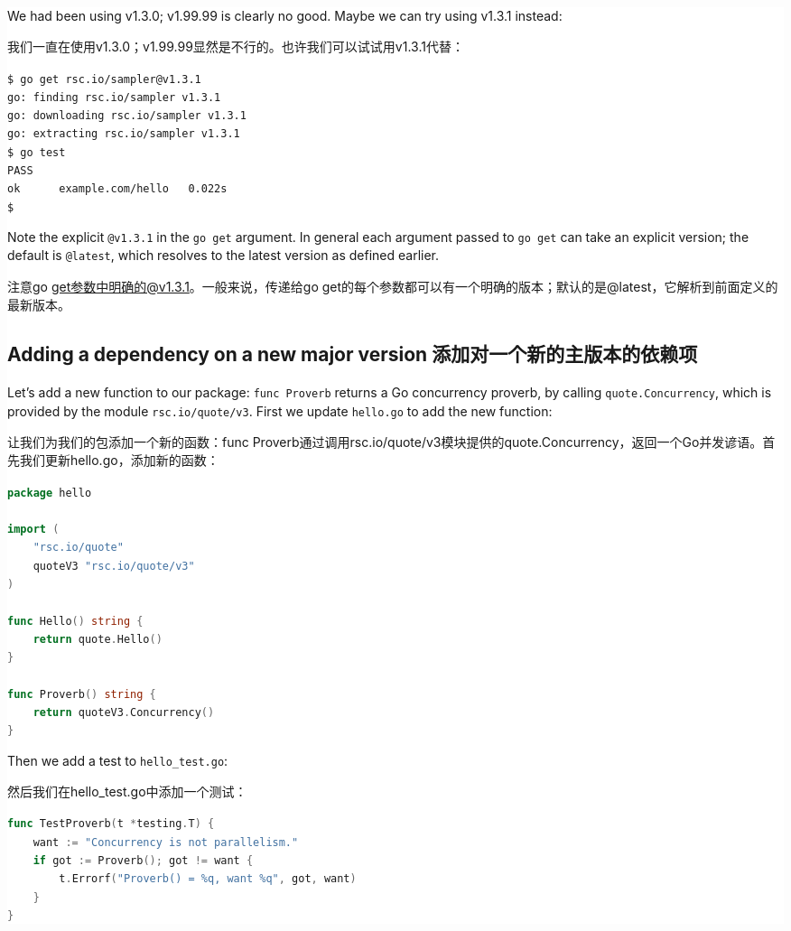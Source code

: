 We had been using v1.3.0; v1.99.99 is clearly no good. Maybe we can try using v1.3.1 instead:

我们一直在使用v1.3.0；v1.99.99显然是不行的。也许我们可以试试用v1.3.1代替：

```shell linenums="1"
$ go get rsc.io/sampler@v1.3.1
go: finding rsc.io/sampler v1.3.1
go: downloading rsc.io/sampler v1.3.1
go: extracting rsc.io/sampler v1.3.1
$ go test
PASS
ok      example.com/hello   0.022s
$
```

Note the explicit `@v1.3.1` in the `go get` argument. In general each argument passed to `go get` can take an explicit version; the default is `@latest`, which resolves to the latest version as defined earlier.

注意go get参数中明确的@v1.3.1。一般来说，传递给go get的每个参数都可以有一个明确的版本；默认的是@latest，它解析到前面定义的最新版本。

## Adding a dependency on a new major version 添加对一个新的主版本的依赖项

Let’s add a new function to our package: `func Proverb` returns a Go concurrency proverb, by calling `quote.Concurrency`, which is provided by the module `rsc.io/quote/v3`. First we update `hello.go` to add the new function:

让我们为我们的包添加一个新的函数：func Proverb通过调用rsc.io/quote/v3模块提供的quote.Concurrency，返回一个Go并发谚语。首先我们更新hello.go，添加新的函数：

```go linenums="1"
package hello

import (
    "rsc.io/quote"
    quoteV3 "rsc.io/quote/v3"
)

func Hello() string {
    return quote.Hello()
}

func Proverb() string {
    return quoteV3.Concurrency()
}
```

Then we add a test to `hello_test.go`:

然后我们在hello_test.go中添加一个测试：

```go linenums="1"
func TestProverb(t *testing.T) {
    want := "Concurrency is not parallelism."
    if got := Proverb(); got != want {
        t.Errorf("Proverb() = %q, want %q", got, want)
    }
}
```
